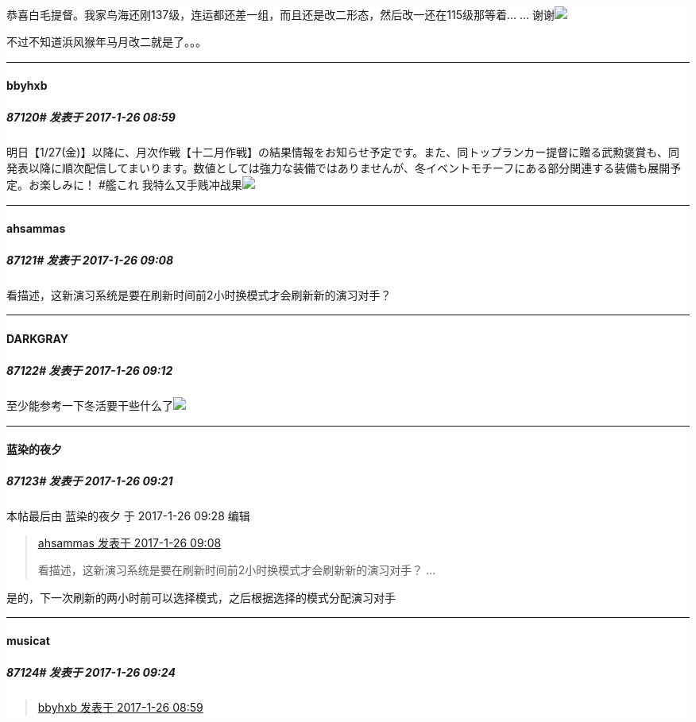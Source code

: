 恭喜白毛提督。我家鸟海还刚137级，连运都还差一组，而且还是改二形态，然后改一还在115级那等着… ...</blockquote>
谢谢<img src="https://static.saraba1st.com/image/smiley/face/153.gif" referrerpolicy="no-referrer">

不过不知道浜风猴年马月改二就是了。。。


-----

####  bbyhxb  
##### 87120#       发表于 2017-1-26 08:59


明日【1/27(金)】以降に、月次作戦【十二月作戦】の結果情報をお知らせ予定です。また、同トップランカー提督に贈る武勲褒賞も、同発表以降に順次配信してまいります。数値としては強力な装備ではありませんが、冬イベントモチーフにある部分関連する装備も展開予定。お楽しみに！
#艦これ
我特么又手贱冲战果<img src="https://static.saraba1st.com/image/smiley/flash/133.gif" referrerpolicy="no-referrer">


-----

####  ahsammas  
##### 87121#       发表于 2017-1-26 09:08


看描述，这新演习系统是要在刷新时间前2小时换模式才会刷新新的演习对手？


-----

####  DARKGRAY  
##### 87122#       发表于 2017-1-26 09:12


至少能参考一下冬活要干些什么了<img src="https://static.saraba1st.com/image/smiley/face/12.gif" referrerpolicy="no-referrer">


-----

####  蓝染的夜夕  
##### 87123#       发表于 2017-1-26 09:21


 本帖最后由 蓝染的夜夕 于 2017-1-26 09:28 编辑 
<blockquote><a href="httphttps://bbs.saraba1st.com/2b/forum.php?mod=redirect&amp;goto=findpost&amp;pid=35021523&amp;ptid=930880" target="_blank">ahsammas 发表于 2017-1-26 09:08</a>

看描述，这新演习系统是要在刷新时间前2小时换模式才会刷新新的演习对手？ ...</blockquote>
是的，下一次刷新的两小时前可以选择模式，之后根据选择的模式分配演习对手


-----

####  musicat  
##### 87124#       发表于 2017-1-26 09:24


<blockquote><a href="httphttps://bbs.saraba1st.com/2b/forum.php?mod=redirect&amp;goto=findpost&amp;pid=35021457&amp;ptid=930880" target="_blank">bbyhxb 发表于 2017-1-26 08:59</a>
